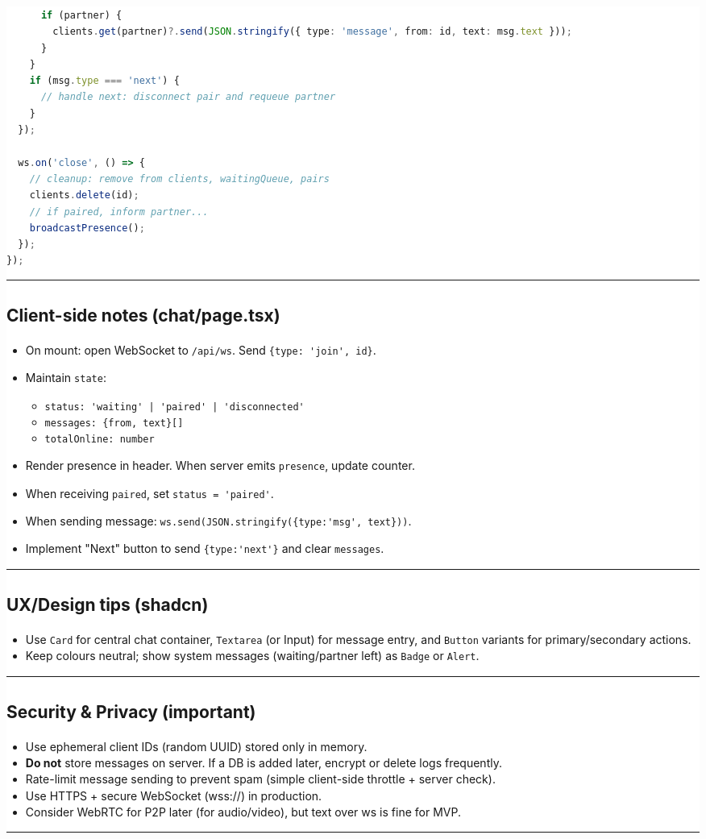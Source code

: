 ```ts
      if (partner) {
        clients.get(partner)?.send(JSON.stringify({ type: 'message', from: id, text: msg.text }));
      }
    }
    if (msg.type === 'next') {
      // handle next: disconnect pair and requeue partner
    }
  });

  ws.on('close', () => {
    // cleanup: remove from clients, waitingQueue, pairs
    clients.delete(id);
    // if paired, inform partner...
    broadcastPresence();
  });
});
```

---

## Client-side notes (chat/page.tsx)

* On mount: open WebSocket to `/api/ws`. Send `{type: 'join', id}`.
* Maintain `state`:

  * `status: 'waiting' | 'paired' | 'disconnected'`
  * `messages: {from, text}[]`
  * `totalOnline: number`
* Render presence in header. When server emits `presence`, update counter.
* When receiving `paired`, set `status = 'paired'`.
* When sending message: `ws.send(JSON.stringify({type:'msg', text}))`.
* Implement "Next" button to send `{type:'next'}` and clear `messages`.

---

## UX/Design tips (shadcn)

* Use `Card` for central chat container, `Textarea` (or Input) for message entry, and `Button` variants for primary/secondary actions.
* Keep colours neutral; show system messages (waiting/partner left) as `Badge` or `Alert`.

---

## Security & Privacy (important)

* Use ephemeral client IDs (random UUID) stored only in memory.
* **Do not** store messages on server. If a DB is added later, encrypt or delete logs frequently.
* Rate-limit message sending to prevent spam (simple client-side throttle + server check).
* Use HTTPS + secure WebSocket (wss\://) in production.
* Consider WebRTC for P2P later (for audio/video), but text over ws is fine for MVP.

---
